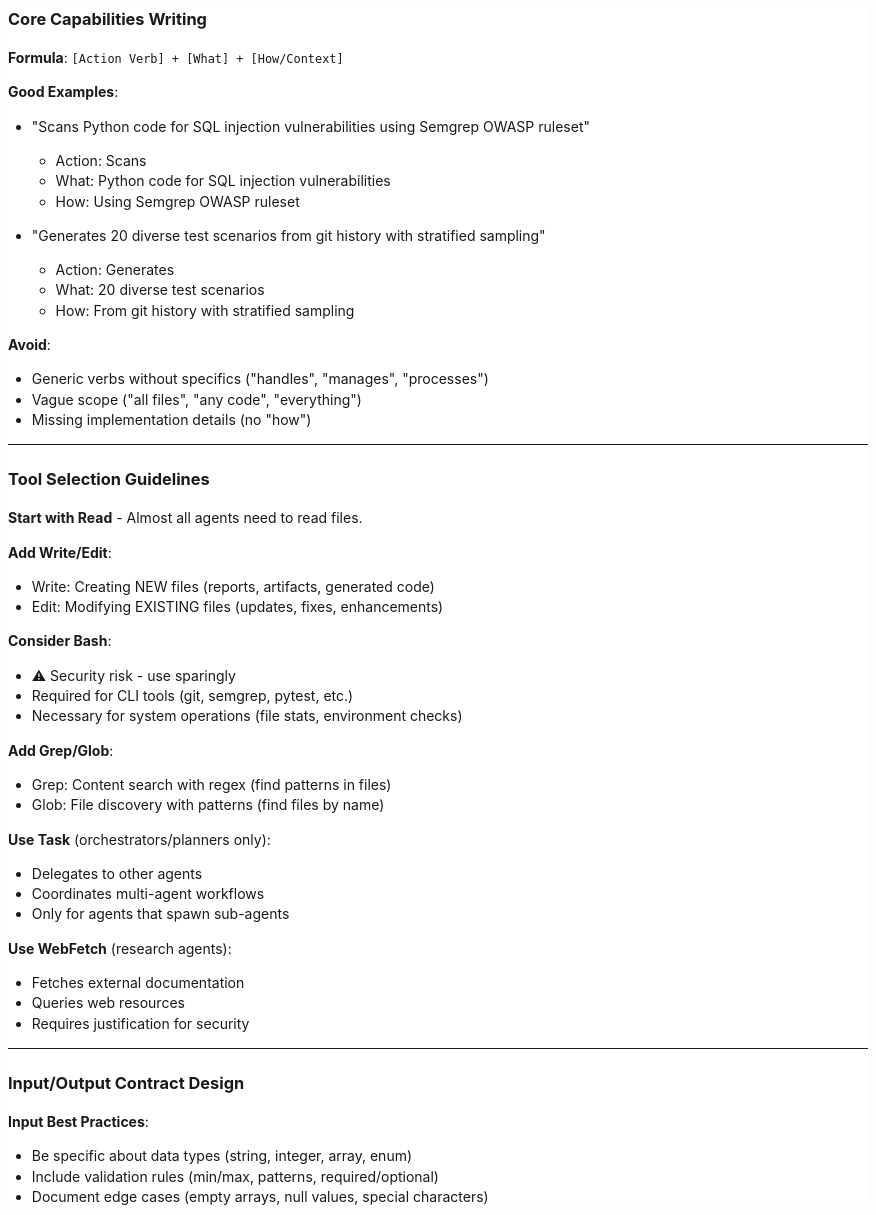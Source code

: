 
### Core Capabilities Writing

**Formula**: `[Action Verb] + [What] + [How/Context]`

**Good Examples**:
- "Scans Python code for SQL injection vulnerabilities using Semgrep OWASP ruleset"
  - Action: Scans
  - What: Python code for SQL injection vulnerabilities
  - How: Using Semgrep OWASP ruleset

- "Generates 20 diverse test scenarios from git history with stratified sampling"
  - Action: Generates
  - What: 20 diverse test scenarios
  - How: From git history with stratified sampling

**Avoid**:
- Generic verbs without specifics ("handles", "manages", "processes")
- Vague scope ("all files", "any code", "everything")
- Missing implementation details (no "how")

---

### Tool Selection Guidelines

**Start with Read** - Almost all agents need to read files.

**Add Write/Edit**:
- Write: Creating NEW files (reports, artifacts, generated code)
- Edit: Modifying EXISTING files (updates, fixes, enhancements)

**Consider Bash**:
- ⚠️ Security risk - use sparingly
- Required for CLI tools (git, semgrep, pytest, etc.)
- Necessary for system operations (file stats, environment checks)

**Add Grep/Glob**:
- Grep: Content search with regex (find patterns in files)
- Glob: File discovery with patterns (find files by name)

**Use Task** (orchestrators/planners only):
- Delegates to other agents
- Coordinates multi-agent workflows
- Only for agents that spawn sub-agents

**Use WebFetch** (research agents):
- Fetches external documentation
- Queries web resources
- Requires justification for security

---

### Input/Output Contract Design

**Input Best Practices**:
- Be specific about data types (string, integer, array, enum)
- Include validation rules (min/max, patterns, required/optional)
- Document edge cases (empty arrays, null values, special characters)
